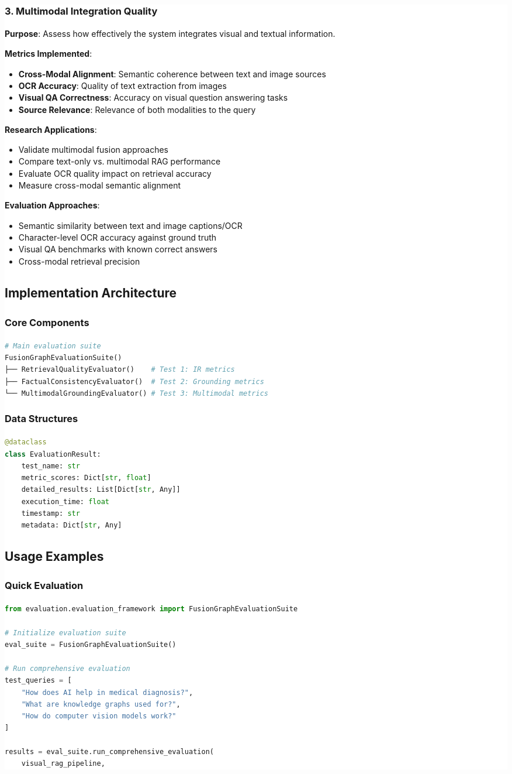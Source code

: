 ### 3. Multimodal Integration Quality
**Purpose**: Assess how effectively the system integrates visual and textual information.

**Metrics Implemented**:
- **Cross-Modal Alignment**: Semantic coherence between text and image sources
- **OCR Accuracy**: Quality of text extraction from images
- **Visual QA Correctness**: Accuracy on visual question answering tasks
- **Source Relevance**: Relevance of both modalities to the query

**Research Applications**:
- Validate multimodal fusion approaches
- Compare text-only vs. multimodal RAG performance
- Evaluate OCR quality impact on retrieval accuracy
- Measure cross-modal semantic alignment

**Evaluation Approaches**:
- Semantic similarity between text and image captions/OCR
- Character-level OCR accuracy against ground truth
- Visual QA benchmarks with known correct answers
- Cross-modal retrieval precision

## Implementation Architecture

### Core Components

```python
# Main evaluation suite
FusionGraphEvaluationSuite()
├── RetrievalQualityEvaluator()    # Test 1: IR metrics
├── FactualConsistencyEvaluator()  # Test 2: Grounding metrics  
└── MultimodalGroundingEvaluator() # Test 3: Multimodal metrics
```

### Data Structures

```python
@dataclass
class EvaluationResult:
    test_name: str
    metric_scores: Dict[str, float]
    detailed_results: List[Dict[str, Any]]
    execution_time: float
    timestamp: str
    metadata: Dict[str, Any]
```

## Usage Examples

### Quick Evaluation
```python
from evaluation.evaluation_framework import FusionGraphEvaluationSuite

# Initialize evaluation suite
eval_suite = FusionGraphEvaluationSuite()

# Run comprehensive evaluation
test_queries = [
    "How does AI help in medical diagnosis?",
    "What are knowledge graphs used for?",
    "How do computer vision models work?"
]

results = eval_suite.run_comprehensive_evaluation(
    visual_rag_pipeline, 
```